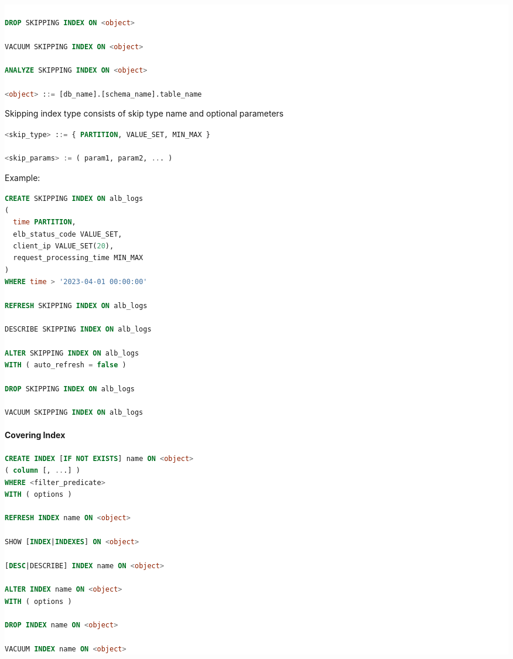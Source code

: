 ```sql

DROP SKIPPING INDEX ON <object>

VACUUM SKIPPING INDEX ON <object>

ANALYZE SKIPPING INDEX ON <object>

<object> ::= [db_name].[schema_name].table_name
```

Skipping index type consists of skip type name and optional parameters

```sql
<skip_type> ::= { PARTITION, VALUE_SET, MIN_MAX }

<skip_params> := ( param1, param2, ... )
```

Example:

```sql
CREATE SKIPPING INDEX ON alb_logs
(
  time PARTITION,
  elb_status_code VALUE_SET,
  client_ip VALUE_SET(20),
  request_processing_time MIN_MAX
)
WHERE time > '2023-04-01 00:00:00'

REFRESH SKIPPING INDEX ON alb_logs

DESCRIBE SKIPPING INDEX ON alb_logs

ALTER SKIPPING INDEX ON alb_logs
WITH ( auto_refresh = false )

DROP SKIPPING INDEX ON alb_logs

VACUUM SKIPPING INDEX ON alb_logs
```

#### Covering Index

```sql
CREATE INDEX [IF NOT EXISTS] name ON <object>
( column [, ...] )
WHERE <filter_predicate>
WITH ( options )

REFRESH INDEX name ON <object>

SHOW [INDEX|INDEXES] ON <object>

[DESC|DESCRIBE] INDEX name ON <object>

ALTER INDEX name ON <object>
WITH ( options )

DROP INDEX name ON <object>

VACUUM INDEX name ON <object>
```
